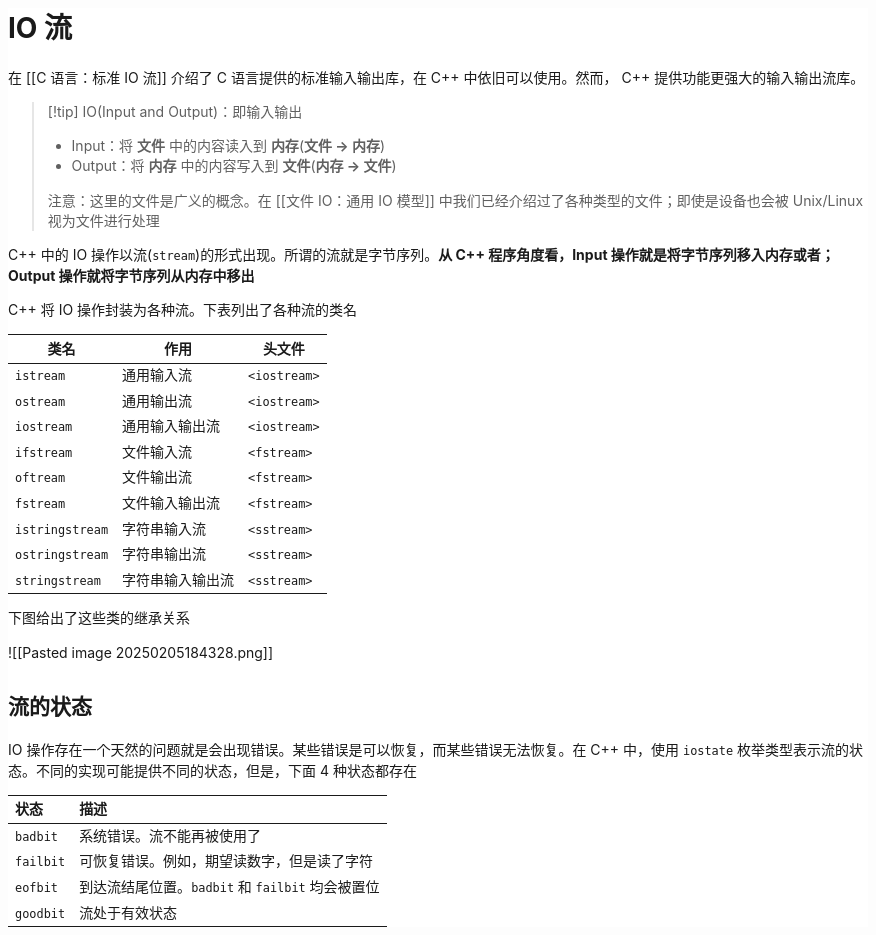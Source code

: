# IO 流

在 [[C 语言：标准 IO 流]] 介绍了 C 语言提供的标准输入输出库，在 C++ 中依旧可以使用。然而， C++ 提供功能更强大的输入输出流库。

> [!tip] IO(Input and Output)：即输入输出
> 
> + Input：将 **文件** 中的内容读入到 **内存**(**文件 -> 内存**)
> + Output：将 **内存** 中的内容写入到 **文件**(**内存 -> 文件**)
> 
> 注意：这里的文件是广义的概念。在 [[文件 IO：通用 IO 模型]] 中我们已经介绍过了各种类型的文件；即使是设备也会被 Unix/Linux 视为文件进行处理
> 

C++ 中的 IO 操作以流(`stream`)的形式出现。所谓的流就是字节序列。**从 C++ 程序角度看，Input 操作就是将字节序列移入内存或者；Output 操作就将字节序列从内存中移出**

C++ 将 IO 操作封装为各种流。下表列出了各种流的类名

| 类名              | 作用       | 头文件          |
| --------------- | -------- | ------------ |
| `istream`       | 通用输入流    | `<iostream>` |
| `ostream`       | 通用输出流    | `<iostream>` |
| `iostream`      | 通用输入输出流  | `<iostream>` |
| `ifstream`      | 文件输入流    | `<fstream>`  |
| `oftream`       | 文件输出流    | `<fstream>`  |
| `fstream`       | 文件输入输出流  | `<fstream>`  |
| `istringstream` | 字符串输入流   | `<sstream>`  |
| `ostringstream` | 字符串输出流   | `<sstream>`  |
| `stringstream`  | 字符串输入输出流 | `<sstream>`  |

下图给出了这些类的继承关系

![[Pasted image 20250205184328.png]]

## 流的状态

IO 操作存在一个天然的问题就是会出现错误。某些错误是可以恢复，而某些错误无法恢复。在 C++ 中，使用 `iostate` 枚举类型表示流的状态。不同的实现可能提供不同的状态，但是，下面 $4$ 种状态都存在

| 状态        | 描述                                 |
| :-------- | :--------------------------------- |
| `badbit`  | 系统错误。流不能再被使用了                      |
| `failbit` | 可恢复错误。例如，期望读数字，但是读了字符              |
| `eofbit`  | 到达流结尾位置。`badbit` 和 `failbit` 均会被置位 |
| `goodbit` | 流处于有效状态                            |
